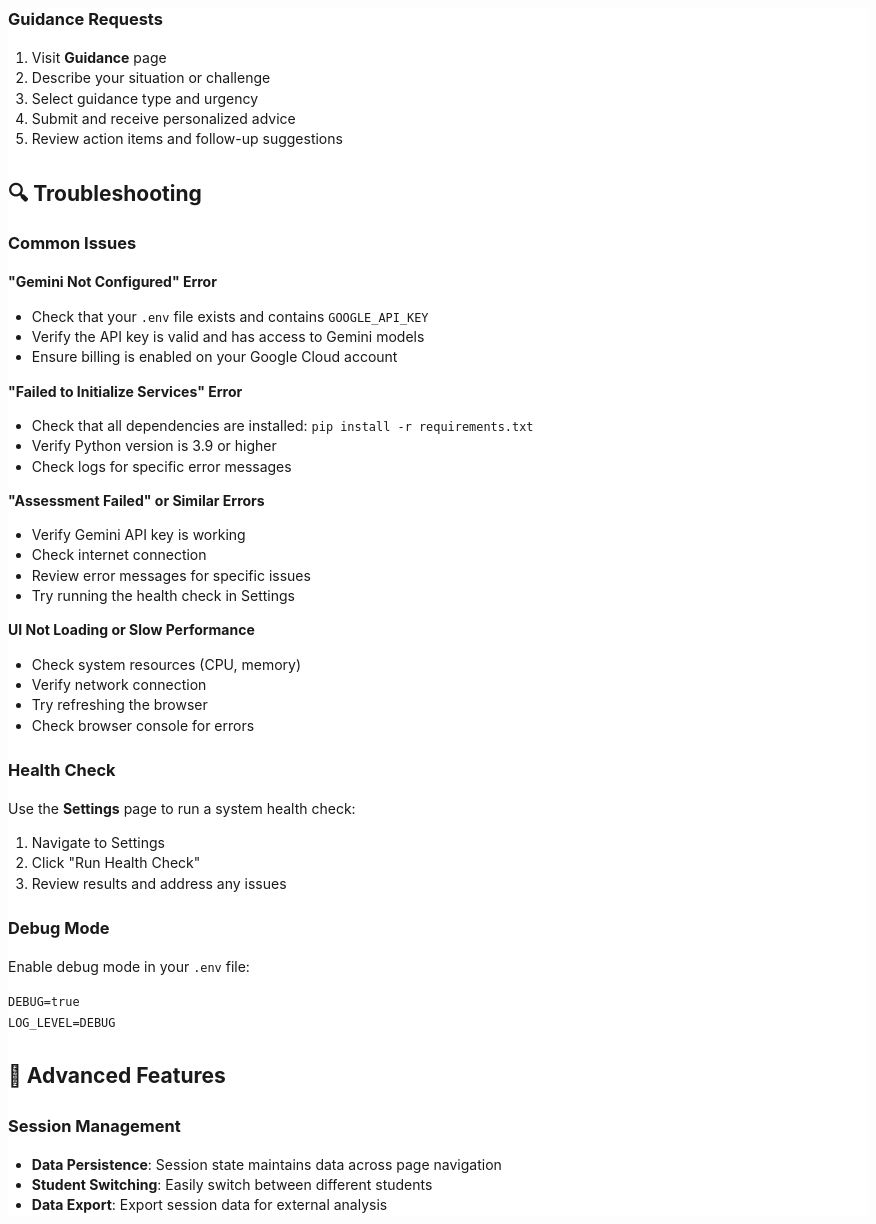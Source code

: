 ### Guidance Requests
1. Visit **Guidance** page
2. Describe your situation or challenge
3. Select guidance type and urgency
4. Submit and receive personalized advice
5. Review action items and follow-up suggestions

## 🔍 Troubleshooting

### Common Issues

**"Gemini Not Configured" Error**
- Check that your `.env` file exists and contains `GOOGLE_API_KEY`
- Verify the API key is valid and has access to Gemini models
- Ensure billing is enabled on your Google Cloud account

**"Failed to Initialize Services" Error**
- Check that all dependencies are installed: `pip install -r requirements.txt`
- Verify Python version is 3.9 or higher
- Check logs for specific error messages

**"Assessment Failed" or Similar Errors**
- Verify Gemini API key is working
- Check internet connection
- Review error messages for specific issues
- Try running the health check in Settings

**UI Not Loading or Slow Performance**
- Check system resources (CPU, memory)
- Verify network connection
- Try refreshing the browser
- Check browser console for errors

### Health Check
Use the **Settings** page to run a system health check:
1. Navigate to Settings
2. Click "Run Health Check"
3. Review results and address any issues

### Debug Mode
Enable debug mode in your `.env` file:
```env
DEBUG=true
LOG_LEVEL=DEBUG
```

## 🚀 Advanced Features

### Session Management
- **Data Persistence**: Session state maintains data across page navigation
- **Student Switching**: Easily switch between different students
- **Data Export**: Export session data for external analysis
